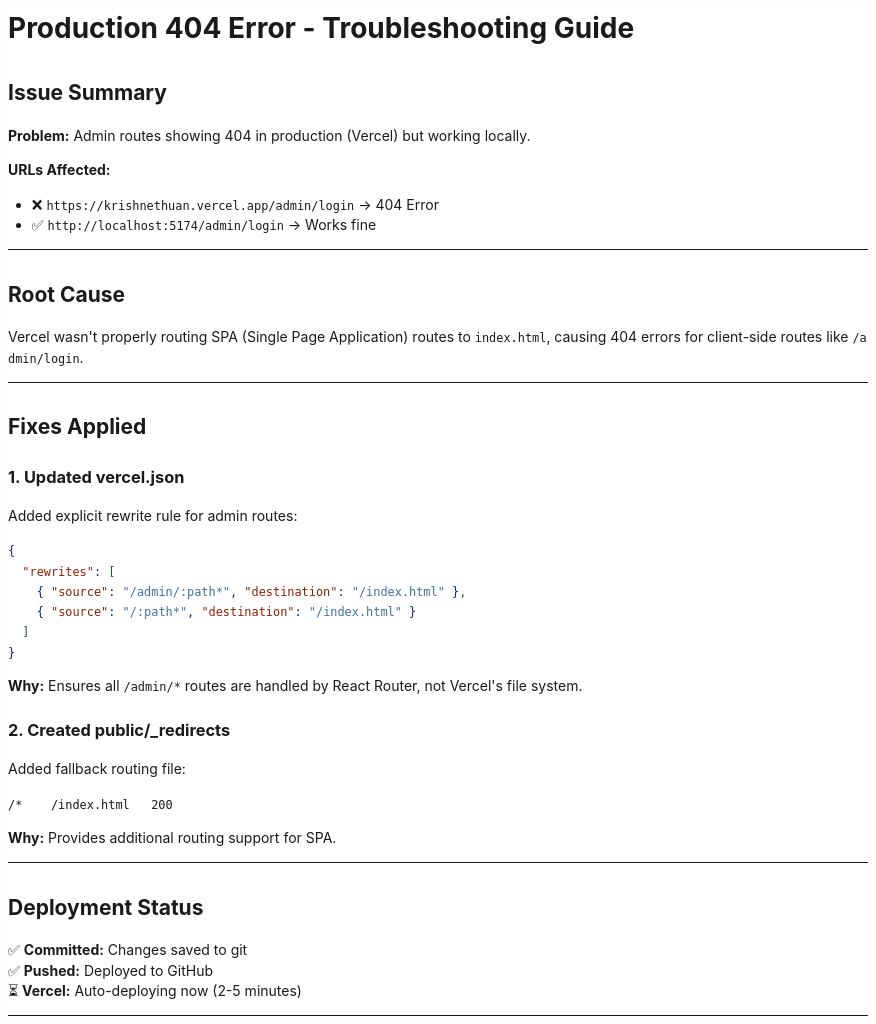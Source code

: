 # Production 404 Error - Troubleshooting Guide

## Issue Summary

**Problem:** Admin routes showing 404 in production (Vercel) but working locally.

**URLs Affected:**
- ❌ `https://krishnethuan.vercel.app/admin/login` → 404 Error
- ✅ `http://localhost:5174/admin/login` → Works fine

---

## Root Cause

Vercel wasn't properly routing SPA (Single Page Application) routes to `index.html`, causing 404 errors for client-side routes like `/admin/login`.

---

## Fixes Applied

### **1. Updated vercel.json**

Added explicit rewrite rule for admin routes:

```json
{
  "rewrites": [
    { "source": "/admin/:path*", "destination": "/index.html" },
    { "source": "/:path*", "destination": "/index.html" }
  ]
}
```

**Why:** Ensures all `/admin/*` routes are handled by React Router, not Vercel's file system.

### **2. Created public/_redirects**

Added fallback routing file:

```
/*    /index.html   200
```

**Why:** Provides additional routing support for SPA.

---

## Deployment Status

✅ **Committed:** Changes saved to git  
✅ **Pushed:** Deployed to GitHub  
⏳ **Vercel:** Auto-deploying now (2-5 minutes)

---